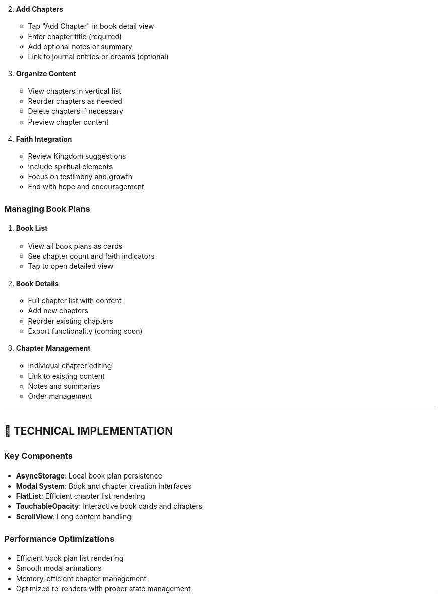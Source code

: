 2. **Add Chapters**
   - Tap "Add Chapter" in book detail view
   - Enter chapter title (required)
   - Add optional notes or summary
   - Link to journal entries or dreams (optional)

3. **Organize Content**
   - View chapters in vertical list
   - Reorder chapters as needed
   - Delete chapters if necessary
   - Preview chapter content

4. **Faith Integration**
   - Review Kingdom suggestions
   - Include spiritual elements
   - Focus on testimony and growth
   - End with hope and encouragement

### **Managing Book Plans**

1. **Book List**
   - View all book plans as cards
   - See chapter count and faith indicators
   - Tap to open detailed view

2. **Book Details**
   - Full chapter list with content
   - Add new chapters
   - Reorder existing chapters
   - Export functionality (coming soon)

3. **Chapter Management**
   - Individual chapter editing
   - Link to existing content
   - Notes and summaries
   - Order management

---

## 🔧 **TECHNICAL IMPLEMENTATION**

### **Key Components**
- **AsyncStorage**: Local book plan persistence
- **Modal System**: Book and chapter creation interfaces
- **FlatList**: Efficient chapter list rendering
- **TouchableOpacity**: Interactive book cards and chapters
- **ScrollView**: Long content handling

### **Performance Optimizations**
- Efficient book plan list rendering
- Smooth modal animations
- Memory-efficient chapter management
- Optimized re-renders with proper state management
